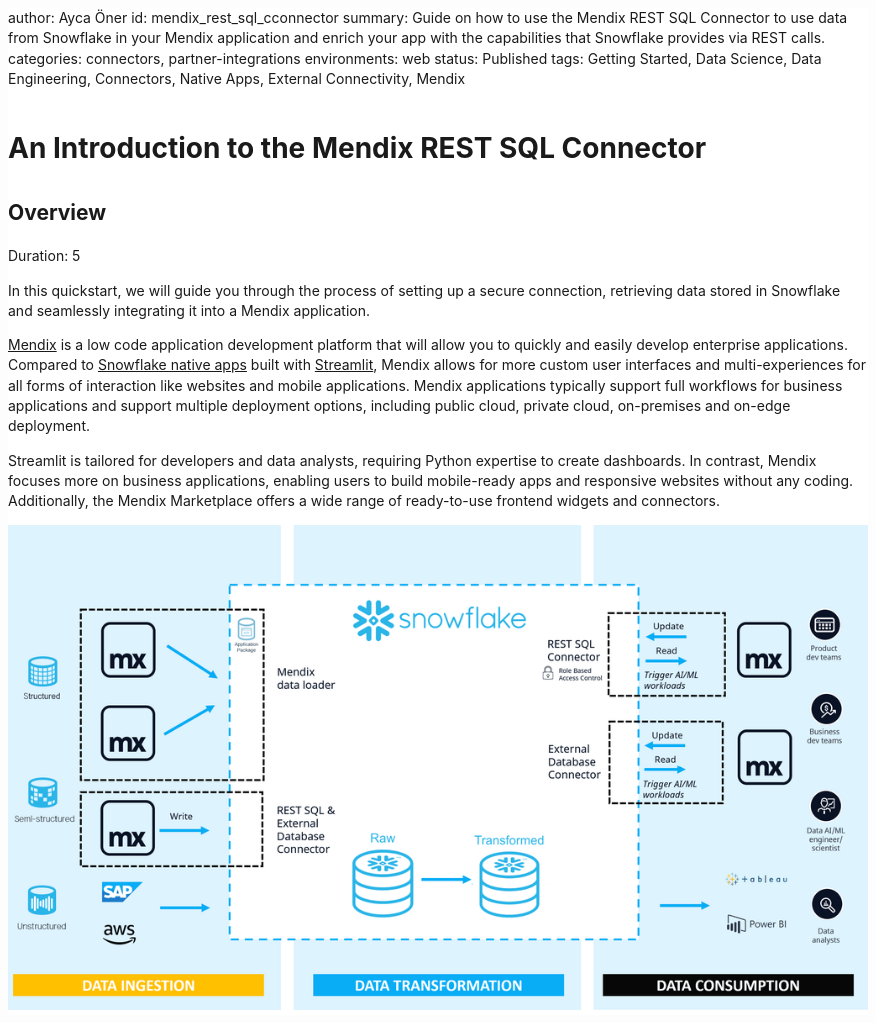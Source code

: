 author: Ayca Öner
id: mendix_rest_sql_cconnector
summary: Guide on how to use the Mendix REST SQL Connector to use data from Snowflake in your Mendix application and enrich your app with the capabilities that Snowflake provides via REST calls.
categories: connectors, partner-integrations
environments: web
status: Published
tags: Getting Started, Data Science, Data Engineering, Connectors, Native Apps, External Connectivity, Mendix
# An Introduction to the Mendix REST SQL Connector

## Overview
Duration: 5

In this quickstart, we will guide you through the process of setting up a secure connection, retrieving data stored in Snowflake and seamlessly integrating it into a Mendix application.

[Mendix](https://www.mendix.com/snowflake/) is a low code application development platform that will allow you to quickly and easily develop enterprise applications. Compared to [Snowflake native apps](https://docs.snowflake.com/en/developer-guide/native-apps/native-apps-about) built with [Streamlit](https://docs.snowflake.com/en/developer-guide/streamlit/about-streamlit), Mendix allows for more custom user interfaces and multi-experiences for all forms of interaction like websites and mobile applications. Mendix applications typically support full workflows for business applications and support multiple deployment options, including public cloud, private cloud, on-premises and on-edge deployment.

Streamlit is tailored for developers and data analysts, requiring Python expertise to create dashboards. In contrast, Mendix focuses more on business applications, enabling users to build mobile-ready apps and responsive websites without any coding. Additionally, the Mendix Marketplace offers a wide range of ready-to-use frontend widgets and connectors.

![Mendix Snowflake Connectors](assets/mendix_snowflake_connectors.png)
